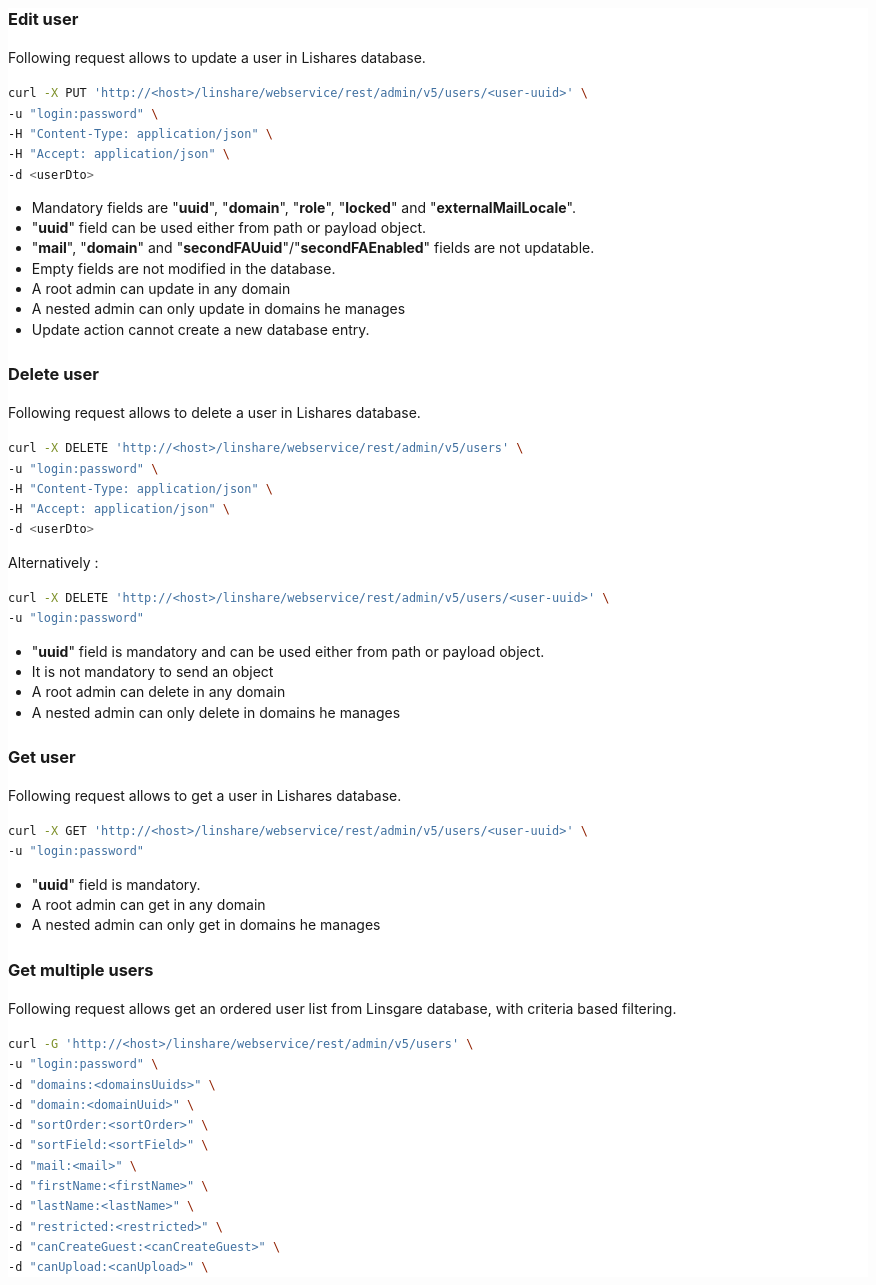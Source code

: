 ### Edit user
Following request allows to update a user in Lishares database.
```bash
curl -X PUT 'http://<host>/linshare/webservice/rest/admin/v5/users/<user-uuid>' \
-u "login:password" \
-H "Content-Type: application/json" \
-H "Accept: application/json" \
-d <userDto>
```
* Mandatory fields are "**uuid**", "**domain**", "**role**", "**locked**" and "**externalMailLocale**".
* "**uuid**" field can be used either from path or payload object.
* "**mail**", "**domain**" and "**secondFAUuid**"/"**secondFAEnabled**" fields are not updatable.
* Empty fields are not modified in the database.
* A root admin can update in any domain
* A nested admin can only update in domains he manages
* Update action cannot create a new database entry.

### Delete user
Following request allows to delete a user in Lishares database.
```bash
curl -X DELETE 'http://<host>/linshare/webservice/rest/admin/v5/users' \
-u "login:password" \
-H "Content-Type: application/json" \
-H "Accept: application/json" \
-d <userDto>
```
Alternatively :
```bash
curl -X DELETE 'http://<host>/linshare/webservice/rest/admin/v5/users/<user-uuid>' \
-u "login:password" 
```

* "**uuid**" field is mandatory and can be used either from path or payload object.
* It is not mandatory to send an object
* A root admin can delete in any domain
* A nested admin can only delete in domains he manages

### Get user
Following request allows to get a user in Lishares database.
```bash
curl -X GET 'http://<host>/linshare/webservice/rest/admin/v5/users/<user-uuid>' \
-u "login:password" 
```
* "**uuid**" field is mandatory.
* A root admin can get in any domain
* A nested admin can only get in domains he manages


### Get multiple users
Following request allows get an ordered user list from Linsgare database, with criteria based filtering. 
```bash
curl -G 'http://<host>/linshare/webservice/rest/admin/v5/users' \
-u "login:password" \
-d "domains:<domainsUuids>" \
-d "domain:<domainUuid>" \ 
-d "sortOrder:<sortOrder>" \ 
-d "sortField:<sortField>" \ 
-d "mail:<mail>" \ 
-d "firstName:<firstName>" \ 
-d "lastName:<lastName>" \ 
-d "restricted:<restricted>" \ 
-d "canCreateGuest:<canCreateGuest>" \ 
-d "canUpload:<canUpload>" \ 
```